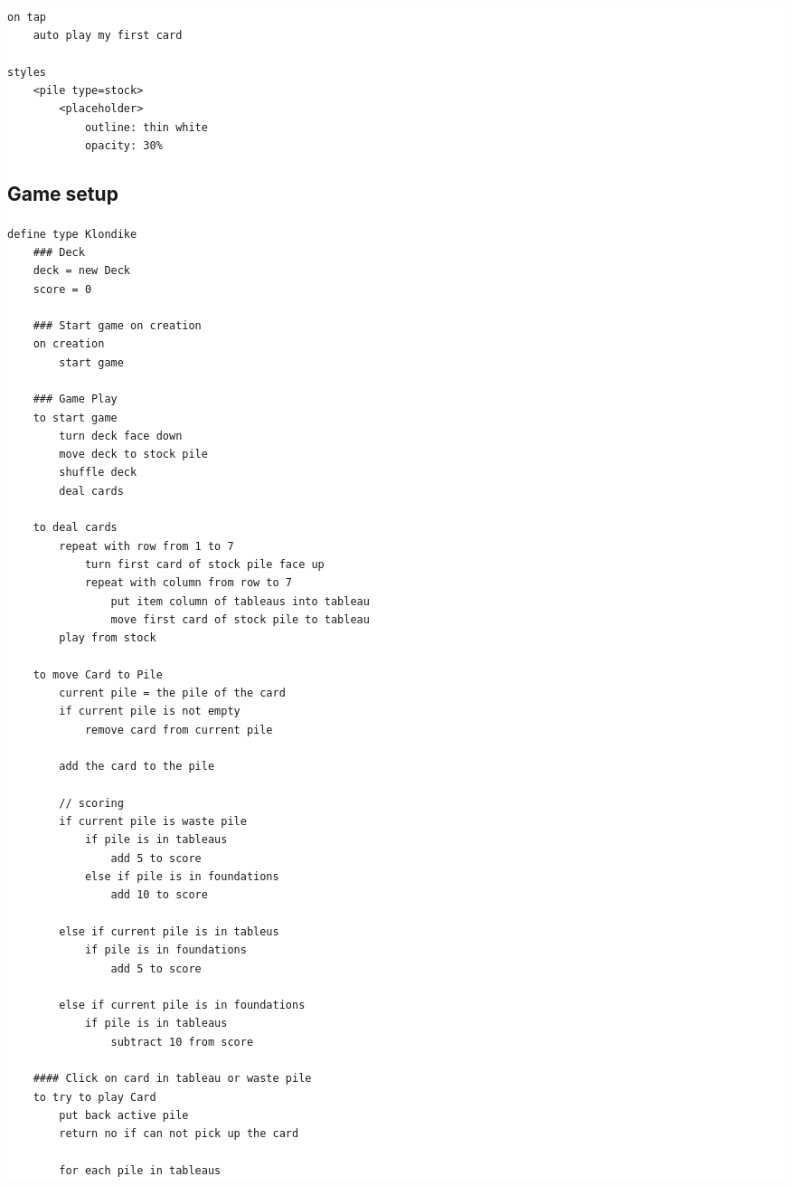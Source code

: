 	on tap
		auto play my first card

	styles
		<pile type=stock>
			<placeholder>
				outline: thin white
				opacity: 30%


## Game setup
```
define type Klondike
	### Deck
	deck = new Deck
	score = 0

	### Start game on creation
	on creation
		start game

	### Game Play
	to start game
		turn deck face down
		move deck to stock pile
		shuffle deck
		deal cards

	to deal cards
		repeat with row from 1 to 7
			turn first card of stock pile face up
			repeat with column from row to 7
				put item column of tableaus into tableau
				move first card of stock pile to tableau
		play from stock

	to move Card to Pile
		current pile = the pile of the card
		if current pile is not empty
			remove card from current pile

		add the card to the pile

		// scoring
		if current pile is waste pile
			if pile is in tableaus
				add 5 to score
			else if pile is in foundations
				add 10 to score

		else if current pile is in tableus
			if pile is in foundations
				add 5 to score

		else if current pile is in foundations
			if pile is in tableaus
				subtract 10 from score

	#### Click on card in tableau or waste pile
	to try to play Card
		put back active pile
		return no if can not pick up the card

		for each pile in tableaus
```